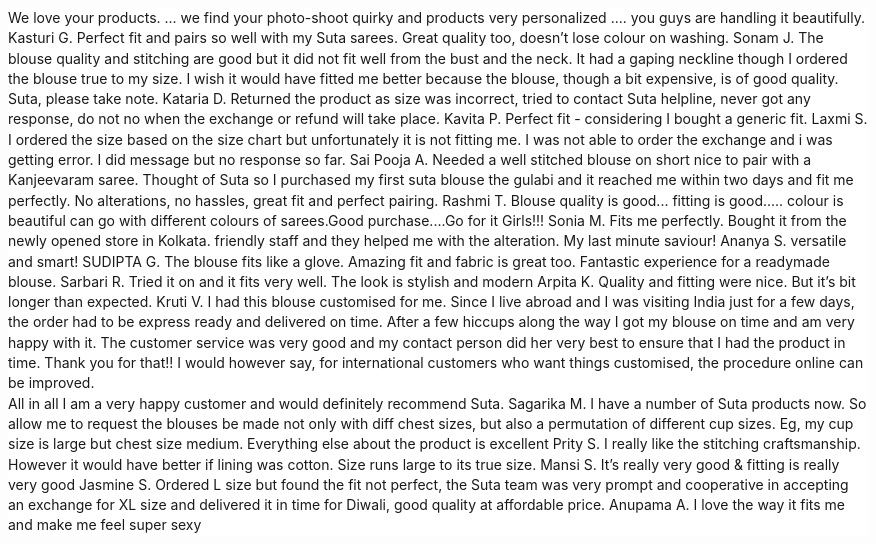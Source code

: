 We love your products. ... we find your photo-shoot quirky and products very personalized .... you guys are handling it  beautifully.
Kasturi G.
Perfect fit and pairs so well with my Suta sarees. Great quality too, doesn’t lose colour on washing.
Sonam J.
The blouse quality and stitching are good but it did not fit well from the bust and the neck. It had a gaping neckline though I ordered the blouse true to my size. I wish it would have fitted me better because the blouse, though a bit expensive, is of good quality. Suta, please take note.
Kataria D.
Returned the product as size was incorrect, tried to contact Suta helpline, never got any response, do not no when the exchange  or refund will take place.
Kavita P.
Perfect fit - considering I bought a generic fit.
Laxmi S.
I ordered the size based on the size chart but unfortunately it is not fitting me. I was not able to order the exchange and i was getting error. I did message but no response so far.
Sai Pooja A.
Needed a well stitched blouse on short nice to pair with a Kanjeevaram saree. Thought of Suta so I purchased my first suta blouse the gulabi and it reached me within two days and fit me perfectly. No alterations, no hassles, great fit and perfect pairing.
Rashmi T.
Blouse quality is good... fitting is good..... colour is beautiful can go with different colours of sarees.Good purchase....Go for it Girls!!!
Sonia M.
Fits me perfectly. Bought it from the newly opened store in Kolkata. friendly staff and they helped me with the alteration. My last minute saviour!
Ananya S.
versatile and smart!
SUDIPTA G.
The blouse fits like a glove. Amazing fit and fabric is great too. Fantastic experience for a readymade blouse.
Sarbari R.
Tried it on and it fits very well. The look is stylish and modern
Arpita K.
Quality and fitting were nice. But it’s bit longer than expected.
Kruti V.
I had this blouse customised for me. Since I live abroad and I was visiting India  just for a few days, the order had to be express ready and delivered on time. After a few hiccups along the way I got my blouse on time and am very happy with it. The customer service was very good and my contact person did her very best to ensure that I had the product in time. Thank you for that!!
I would however say, for international customers who want things customised,  the procedure online can be improved.  
All in all I am a very happy customer and would definitely recommend Suta.
Sagarika M.
I have a number of Suta products now. So allow me to request the blouses be made not only with diff chest sizes, but also a permutation of different cup sizes. Eg, my cup size is large but chest size medium. 
Everything else about the product is excellent
Prity S.
I really like the stitching craftsmanship. However it would have better if lining was cotton. Size runs large to its true size.
Mansi  S.
It’s really very good & fitting is really very good
Jasmine S.
Ordered L size but found the fit not perfect, the Suta team was very prompt and cooperative in accepting an exchange for XL size and delivered it in time for Diwali, good quality at affordable price.
Anupama A.
I love the way it fits me and make me feel super sexy 

